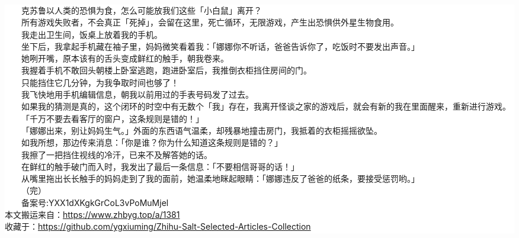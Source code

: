 &emsp;&emsp;克苏鲁以人类的恐惧为食，怎么可能放我们这些「小白鼠」离开？  
&emsp;&emsp;所有游戏失败者，不会真正「死掉」，会留在这里，死亡循环，无限游戏，产生出恐惧供外星生物食用。  
&emsp;&emsp;我走出卫生间，饭桌上放着我的手机。  
&emsp;&emsp;坐下后，我拿起手机藏在袖子里，妈妈微笑看着我：「娜娜你不听话，爸爸告诉你了，吃饭时不要发出声音。」  
&emsp;&emsp;她咧开嘴，原本该有的舌头变成鲜红的触手，朝我卷来。  
&emsp;&emsp;我握着手机不敢回头朝楼上卧室逃跑，跑进卧室后，我推倒衣柜挡住房间的门。  
&emsp;&emsp;只能挡住它几分钟，为我争取时间也够了！  
&emsp;&emsp;我飞快地用手机编辑信息，朝我以前用过的手表号码发了过去。  
&emsp;&emsp;如果我的猜测是真的，这个闭环的时空中有无数个「我」存在，我离开怪谈之家的游戏后，就会有新的我在里面醒来，重新进行游戏。  
&emsp;&emsp;「千万不要去看客厅的窗户，这条规则是错的！」  
&emsp;&emsp;「娜娜出来，别让妈妈生气。」外面的东西语气温柔，却残暴地撞击房门，我抵着的衣柜摇摇欲坠。  
&emsp;&emsp;如我所想，那边传来消息：「你是谁？你为什么知道这条规则是错的？」  
&emsp;&emsp;我擦了一把挡住视线的冷汗，已来不及解答她的话。  
&emsp;&emsp;在鲜红的触手破门而入时，我发出了最后一条信息：「不要相信哥哥的话！」  
&emsp;&emsp;从嘴里拖出长长触手的妈妈走到了我的面前，她温柔地眯起眼睛：「娜娜违反了爸爸的纸条，要接受惩罚哟。」  
&emsp;&emsp;（完）  
&emsp;&emsp;备案号:YXX1dXKgkGrCoL3vPoMuMjel  
本文搬运来自：https://www.zhbyg.top/a/1381  
 收藏于：https://github.com/ygxiuming/Zhihu-Salt-Selected-Articles-Collection